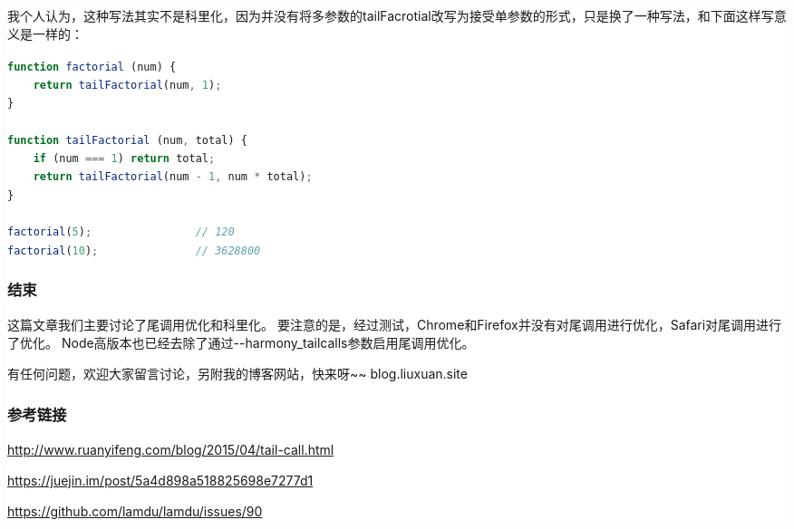  
我个人认为，这种写法其实不是科里化，因为并没有将多参数的tailFacrotial改写为接受单参数的形式，只是换了一种写法，和下面这样写意义是一样的：
 
```js
function factorial (num) {
    return tailFactorial(num, 1);
}

function tailFactorial (num, total) {
    if (num === 1) return total;
    return tailFactorial(num - 1, num * total);
}

factorial(5);                // 120
factorial(10);               // 3628800
```
 
### 结束
 
这篇文章我们主要讨论了尾调用优化和科里化。 要注意的是，经过测试，Chrome和Firefox并没有对尾调用进行优化，Safari对尾调用进行了优化。 Node高版本也已经去除了通过--harmony_tailcalls参数启用尾调用优化。
 
有任何问题，欢迎大家留言讨论，另附我的博客网站，快来呀~~ blog.liuxuan.site
 
### 参考链接
 
http://www.ruanyifeng.com/blog/2015/04/tail-call.html 

https://juejin.im/post/5a4d898a518825698e7277d1 

https://github.com/lamdu/lamdu/issues/90
 


[0]: ../img/VRZNZnF.jpg 
[1]: ../img/YrMbUvb.jpg 